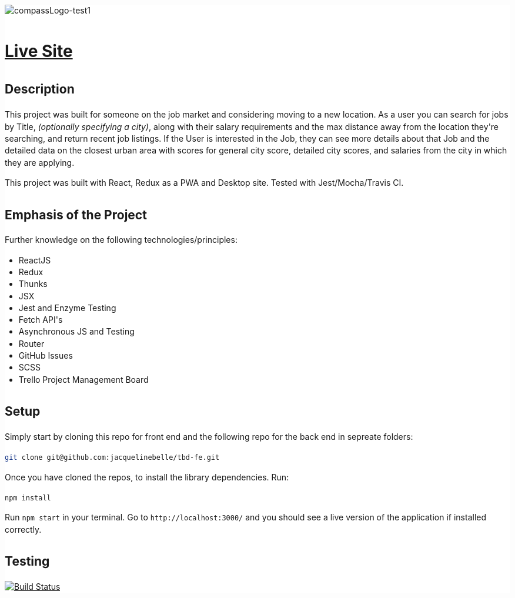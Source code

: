 ![compassLogo-test1](https://user-images.githubusercontent.com/42919604/64807517-dc4ddb00-d584-11e9-9e13-1ffbee231c78.png)
# [Live Site](https://master.d1unm2lt3lovzm.amplifyapp.com/)

## Description

This project was built for someone on the job market and considering moving to a new location. As a user you can search for jobs by Title, *(optionally specifying a city)*, along with their salary requirements and the max distance away from the location they're searching, and return recent job listings. If the User is  interested in the Job, they can see more details about that Job and the detailed data on the closest urban area with scores for general city score, detailed city scores, and salaries from the city in which they are applying.

This project was built with React, Redux as a PWA and Desktop site. 
Tested with Jest/Mocha/Travis CI.

## Emphasis of the Project

Further knowledge on the following technologies/principles:

- ReactJS
- Redux
- Thunks
- JSX
- Jest and Enzyme Testing
- Fetch API's
- Asynchronous JS and Testing
- Router
- GitHub Issues
- SCSS
- Trello Project Management Board

## Setup

Simply start by cloning this repo for front end and the following repo for the back end in sepreate folders:

```bash
git clone git@github.com:jacquelinebelle/tbd-fe.git
```

Once you have cloned the repos, to install the library dependencies. Run:

```bash
npm install
```

Run `npm start` in your terminal. Go to `http://localhost:3000/` and you should see a live version of the application if installed correctly.

## Testing
[![Build Status](https://travis-ci.org/jacquelinebelle/tbd-fe.svg?branch=master)](https://travis-ci.org/jacquelinebelle/tbd-fe)
